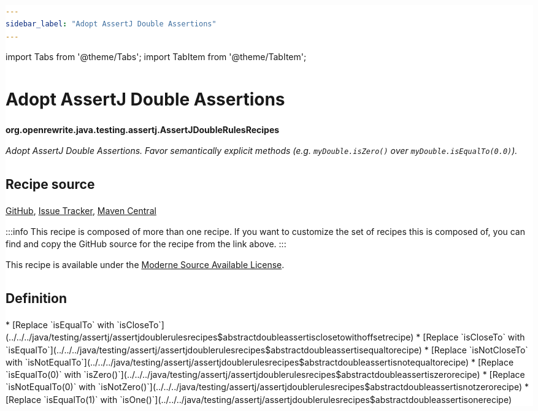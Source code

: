 ```yaml
---
sidebar_label: "Adopt AssertJ Double Assertions"
---
```


import Tabs from '@theme/Tabs';
import TabItem from '@theme/TabItem';

# Adopt AssertJ Double Assertions

**org.openrewrite.java.testing.assertj.AssertJDoubleRulesRecipes**

_Adopt AssertJ Double Assertions. Favor semantically explicit methods (e.g. `myDouble.isZero()` over `myDouble.isEqualTo(0.0)`)._

## Recipe source

[GitHub](https://github.com/openrewrite/rewrite-testing-frameworks/blob/main/src/main/java/org/openrewrite/java/testing/assertj/AssertJDoubleRules.java), 
[Issue Tracker](https://github.com/openrewrite/rewrite-testing-frameworks/issues), 
[Maven Central](https://central.sonatype.com/artifact/org.openrewrite.recipe/rewrite-testing-frameworks/)

:::info
This recipe is composed of more than one recipe. If you want to customize the set of recipes this is composed of, you can find and copy the GitHub source for the recipe from the link above.
:::

This recipe is available under the [Moderne Source Available License](https://docs.moderne.io/licensing/moderne-source-available-license).


## Definition

<Tabs groupId="recipeType">
<TabItem value="recipe-list" label="Recipe List" >
* [Replace `isEqualTo` with `isCloseTo`](../../../java/testing/assertj/assertjdoublerulesrecipes$abstractdoubleassertisclosetowithoffsetrecipe)
* [Replace `isCloseTo` with `isEqualTo`](../../../java/testing/assertj/assertjdoublerulesrecipes$abstractdoubleassertisequaltorecipe)
* [Replace `isNotCloseTo` with `isNotEqualTo`](../../../java/testing/assertj/assertjdoublerulesrecipes$abstractdoubleassertisnotequaltorecipe)
* [Replace `isEqualTo(0)` with `isZero()`](../../../java/testing/assertj/assertjdoublerulesrecipes$abstractdoubleassertiszerorecipe)
* [Replace `isNotEqualTo(0)` with `isNotZero()`](../../../java/testing/assertj/assertjdoublerulesrecipes$abstractdoubleassertisnotzerorecipe)
* [Replace `isEqualTo(1)` with `isOne()`](../../../java/testing/assertj/assertjdoublerulesrecipes$abstractdoubleassertisonerecipe)

</TabItem>

<TabItem value="yaml-recipe-list" label="Yaml Recipe List">
